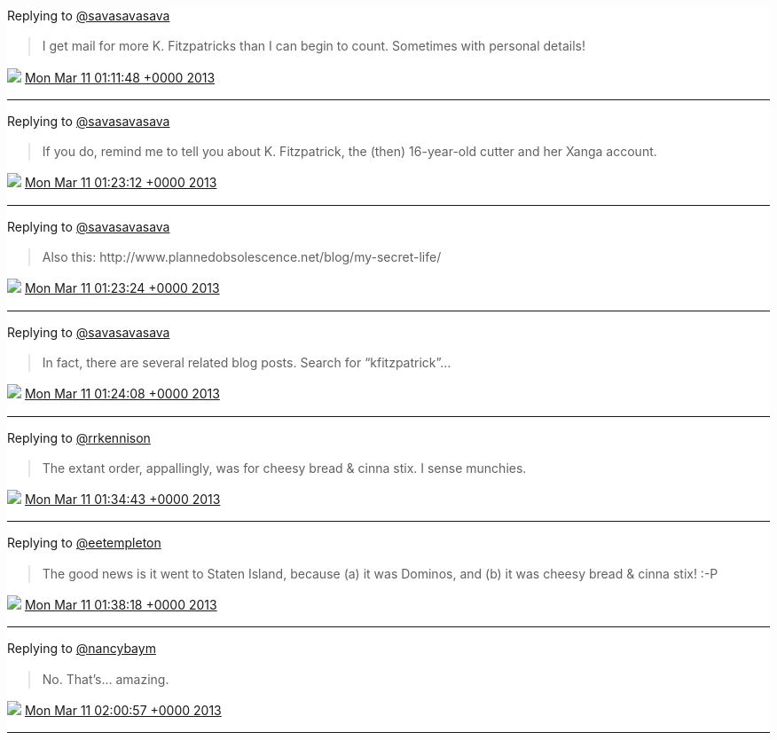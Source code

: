Replying to [@savasavasava](https://twitter.com/savasavasava/status/310920429009256449)

> I get mail for more K\. Fitzpatricks than I can begin to count\. Sometimes with personal details\!

<img src="../../media/tweet.ico" width="12" /> [Mon Mar 11 01:11:48 +0000 2013](https://twitter.com/kfitz/status/310920960020721664)

----

Replying to [@savasavasava](https://twitter.com/savasavasava/status/310923066370834433)

> If you do, remind me to tell you about K\. Fitzpatrick, the \(then\) 16\-year\-old cutter and her Xanga account\.

<img src="../../media/tweet.ico" width="12" /> [Mon Mar 11 01:23:12 +0000 2013](https://twitter.com/kfitz/status/310923830942113793)

----

Replying to [@savasavasava](https://twitter.com/savasavasava/status/310923066370834433)

> Also this: http://www\.plannedobsolescence\.net/blog/my\-secret\-life/

<img src="../../media/tweet.ico" width="12" /> [Mon Mar 11 01:23:24 +0000 2013](https://twitter.com/kfitz/status/310923879197589505)

----

Replying to [@savasavasava](https://twitter.com/savasavasava/status/310923066370834433)

> In fact, there are several related blog posts\. Search for “kfitzpatrick”…

<img src="../../media/tweet.ico" width="12" /> [Mon Mar 11 01:24:08 +0000 2013](https://twitter.com/kfitz/status/310924063201701889)

----

Replying to [@rrkennison](https://twitter.com/rrkennison/status/310926376813330433)

> The extant order, appallingly, was for cheesy bread &amp; cinna stix\. I sense munchies\.

<img src="../../media/tweet.ico" width="12" /> [Mon Mar 11 01:34:43 +0000 2013](https://twitter.com/kfitz/status/310926728799338496)

----

Replying to [@eetempleton](https://twitter.com/eetempleton/status/310927016260169730)

> The good news is it went to Staten Island, because \(a\) it was Dominos, and \(b\) it was cheesy bread &amp; cinna stix\! :\-P

<img src="../../media/tweet.ico" width="12" /> [Mon Mar 11 01:38:18 +0000 2013](https://twitter.com/kfitz/status/310927632478924800)

----

Replying to [@nancybaym](https://twitter.com/nancybaym/status/310932153204625408)

> No\. That’s… amazing\.

<img src="../../media/tweet.ico" width="12" /> [Mon Mar 11 02:00:57 +0000 2013](https://twitter.com/kfitz/status/310933332496089088)

----
